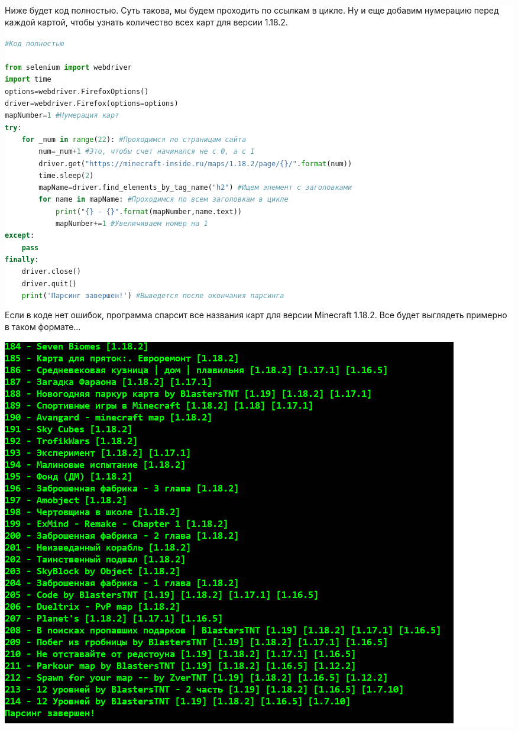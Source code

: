 Ниже будет код полностью. Суть такова, мы будем проходить по ссылкам в цикле. Ну и еще добавим нумерацию перед каждой картой, чтобы узнать количество всех карт для версии 1.18.2.

```python
#Код полностью

from selenium import webdriver
import time
options=webdriver.FirefoxOptions()
driver=webdriver.Firefox(options=options)
mapNumber=1 #Нумерация карт
try:
	for _num in range(22): #Проходимся по страницам сайта
		num=_num+1 #Это, чтобы счет начинался не с 0, а с 1
		driver.get("https://minecraft-inside.ru/maps/1.18.2/page/{}/".format(num))
		time.sleep(2)
		mapName=driver.find_elements_by_tag_name("h2") #Ищем элемент с заголовками
		for name in mapName: #Проходимся по всем заголовкам в цикле
			print("{} - {}".format(mapNumber,name.text))
			mapNumber+=1 #Увеличиваем номер на 1
except:
	pass
finally:
	driver.close()
	driver.quit()
	print('Парсинг завершен!') #Выведется после окончания парсинга
```

Если в коде нет ошибок, программа спарсит все названия карт для версии Minecraft 1.18.2. Все будет выглядеть примерно в таком формате...

![img](img05.png)
